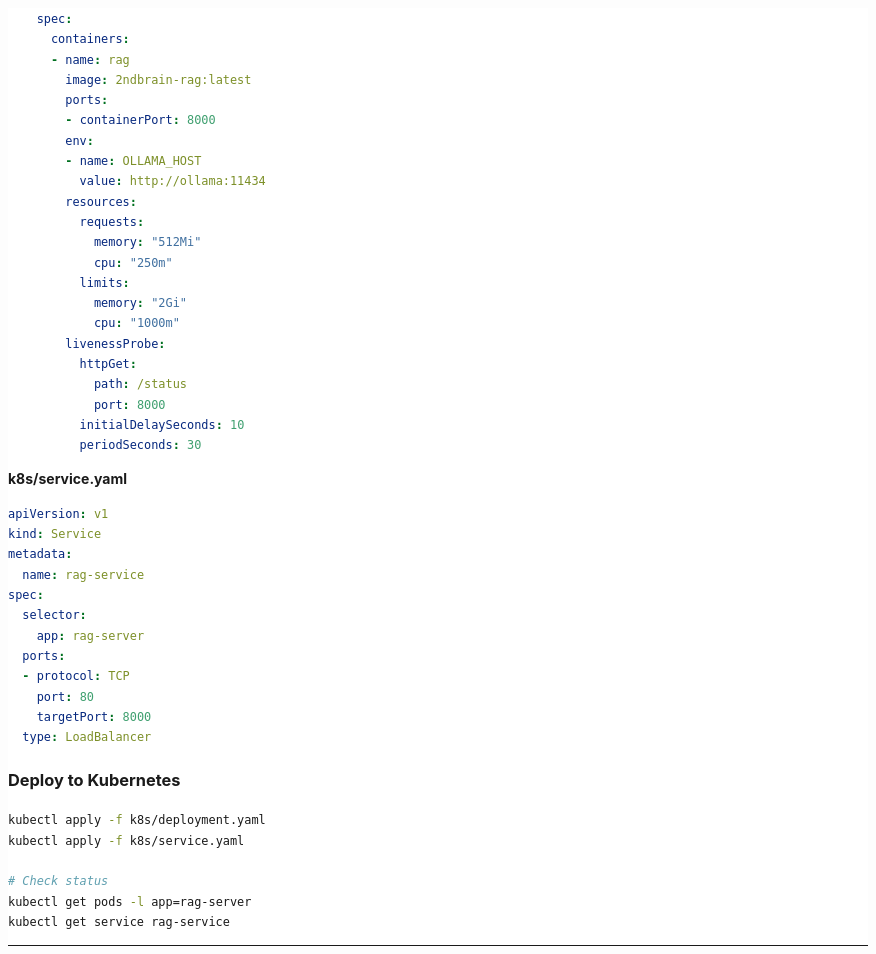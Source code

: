 ```yaml
    spec:
      containers:
      - name: rag
        image: 2ndbrain-rag:latest
        ports:
        - containerPort: 8000
        env:
        - name: OLLAMA_HOST
          value: http://ollama:11434
        resources:
          requests:
            memory: "512Mi"
            cpu: "250m"
          limits:
            memory: "2Gi"
            cpu: "1000m"
        livenessProbe:
          httpGet:
            path: /status
            port: 8000
          initialDelaySeconds: 10
          periodSeconds: 30
```

**k8s/service.yaml**
```yaml
apiVersion: v1
kind: Service
metadata:
  name: rag-service
spec:
  selector:
    app: rag-server
  ports:
  - protocol: TCP
    port: 80
    targetPort: 8000
  type: LoadBalancer
```

### Deploy to Kubernetes

```bash
kubectl apply -f k8s/deployment.yaml
kubectl apply -f k8s/service.yaml

# Check status
kubectl get pods -l app=rag-server
kubectl get service rag-service
```

---

